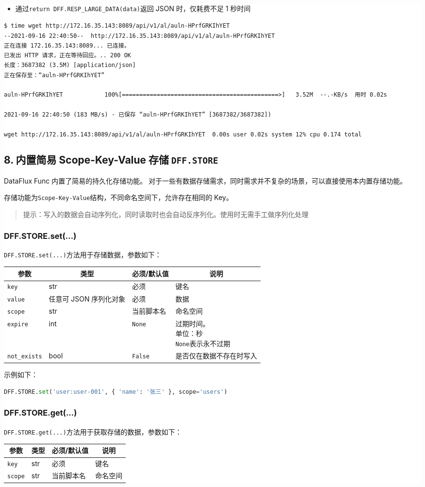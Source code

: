 - 通过`return DFF.RESP_LARGE_DATA(data)`返回 JSON 时，仅耗费不足 1 秒时间

```shell
$ time wget http://172.16.35.143:8089/api/v1/al/auln-HPrfGRKIhYET
--2021-09-16 22:40:50--  http://172.16.35.143:8089/api/v1/al/auln-HPrfGRKIhYET
正在连接 172.16.35.143:8089... 已连接。
已发出 HTTP 请求，正在等待回应。.. 200 OK
长度：3687382 (3.5M) [application/json]
正在保存至：“auln-HPrfGRKIhYET”

auln-HPrfGRKIhYET            100%[=============================================>]   3.52M  --.-KB/s  用时 0.02s

2021-09-16 22:40:50 (183 MB/s) - 已保存 “auln-HPrfGRKIhYET” [3687382/3687382])

wget http://172.16.35.143:8089/api/v1/al/auln-HPrfGRKIhYET  0.00s user 0.02s system 12% cpu 0.174 total
```

## 8. 内置简易 Scope-Key-Value 存储 `DFF.STORE`

DataFlux Func 内置了简易的持久化存储功能。
对于一些有数据存储需求，同时需求并不复杂的场景，可以直接使用本内置存储功能。

存储功能为`Scope-Key-Value`结构，不同命名空间下，允许存在相同的 Key。

> 提示：写入的数据会自动序列化，同时读取时也会自动反序列化。使用时无需手工做序列化处理

### DFF.STORE.set(...)

`DFF.STORE.set(...)`方法用于存储数据，参数如下：

| 参数         | 类型                   | 必须/默认值 | 说明                                         |
| ------------ | ---------------------- | ----------- | -------------------------------------------- |
| `key`        | str                    | 必须        | 键名                                         |
| `value`      | 任意可 JSON 序列化对象 | 必须        | 数据                                         |
| `scope`      | str                    | 当前脚本名  | 命名空间                                     |
| `expire`     | int                    | `None`      | 过期时间。<br>单位：秒<br>`None`表示永不过期 |
| `not_exists` | bool                   | `False`     | 是否仅在数据不存在时写入                     |

示例如下：

```python
DFF.STORE.set('user:user-001', { 'name': '张三' }, scope='users')
```

### DFF.STORE.get(...)

`DFF.STORE.get(...)`方法用于获取存储的数据，参数如下：

| 参数    | 类型 | 必须/默认值 | 说明     |
| ------- | ---- | ----------- | -------- |
| `key`   | str  | 必须        | 键名     |
| `scope` | str  | 当前脚本名  | 命名空间 |
